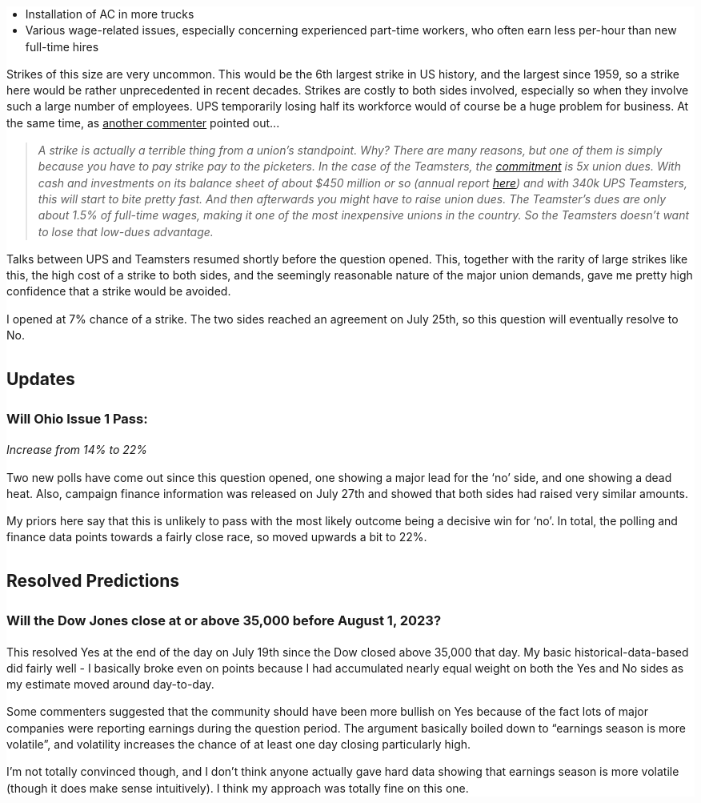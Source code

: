 - Installation of AC in more trucks
- Various wage-related issues, especially concerning experienced part-time workers, who often earn less per-hour than new full-time hires

Strikes of this size are very uncommon. This would be the 6th largest strike in US history, and the largest since 1959, so a strike here would be rather unprecedented in recent decades. Strikes are costly to both sides involved, especially so when they involve such a large number of employees. UPS temporarily losing half its workforce would of course be a huge problem for business. At the same time, as [another commenter](https://www.metaculus.com/accounts/profile/115975/) pointed out...

> *A strike is actually a terrible thing from a union’s standpoint. Why? There are many reasons, but one of them is simply because you have to pay strike pay to the picketers. In the case of the Teamsters, the [commitment](https://teamster.org/about/frequently-asked-questions-faq/) is 5x union dues. With cash and investments on its balance sheet of about $450 million or so (annual report [here](https://olmsapps.dol.gov/query/orgReport.do?rptId=867623&rptForm=LM2Form)) and with 340k UPS Teamsters, this will start to bite pretty fast. And then afterwards you might have to raise union dues. The Teamster’s dues are only about 1.5% of full-time wages, making it one of the most inexpensive unions in the country. So the Teamsters doesn’t want to lose that low-dues advantage.*

Talks between UPS and Teamsters resumed shortly before the question opened. This, together with the rarity of large strikes like this,  the high cost of a strike to both sides, and the seemingly reasonable nature of the major union demands, gave me pretty high confidence that a strike would be avoided. 

I opened at 7% chance of a strike. The two sides reached an agreement on July 25th, so this question will eventually resolve to No.

## Updates

### Will Ohio Issue 1 Pass:

*Increase from 14% to 22%*

Two new polls have come out since this question opened, one showing a major lead for the ‘no’ side, and one showing a dead heat. Also, campaign finance information was released on July 27th and showed that both sides had raised very similar amounts. 

My priors here say that this is unlikely to pass with the most likely outcome being a decisive win for ‘no’. In total, the polling and finance data points towards a fairly close race, so moved upwards a bit to 22%. 

## Resolved Predictions

### Will the Dow Jones close at or above 35,000 before August 1, 2023?

This resolved Yes at the end of the day on July 19th since the Dow closed above 35,000 that day. My basic historical-data-based did fairly well - I basically broke even on points because I had accumulated nearly equal weight on both the Yes and No sides as my estimate moved around day-to-day.

Some commenters suggested that the community should have been more bullish on Yes because of the fact lots of major companies were reporting earnings during the question period. The argument basically boiled down to “earnings season is more volatile”, and volatility increases the chance of at least one day closing particularly high. 

I’m not totally convinced though, and I don’t think anyone actually gave hard data showing that earnings season is more volatile (though it does make sense intuitively). I think my approach was totally fine on this one.